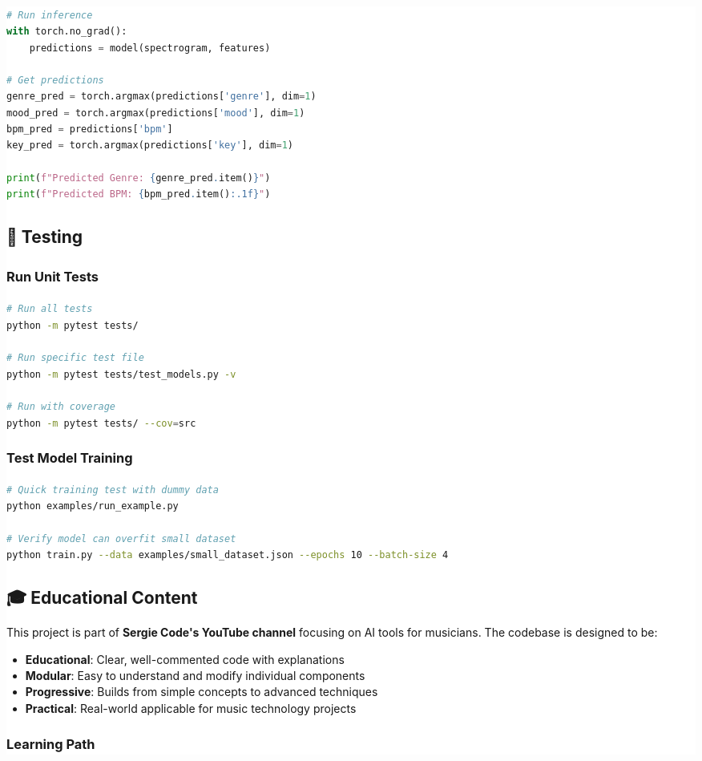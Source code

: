 ```python
# Run inference
with torch.no_grad():
    predictions = model(spectrogram, features)

# Get predictions
genre_pred = torch.argmax(predictions['genre'], dim=1)
mood_pred = torch.argmax(predictions['mood'], dim=1)
bpm_pred = predictions['bpm']
key_pred = torch.argmax(predictions['key'], dim=1)

print(f"Predicted Genre: {genre_pred.item()}")
print(f"Predicted BPM: {bpm_pred.item():.1f}")
```

## 🧪 Testing

### Run Unit Tests

```bash
# Run all tests
python -m pytest tests/

# Run specific test file
python -m pytest tests/test_models.py -v

# Run with coverage
python -m pytest tests/ --cov=src
```

### Test Model Training

```bash
# Quick training test with dummy data
python examples/run_example.py

# Verify model can overfit small dataset
python train.py --data examples/small_dataset.json --epochs 10 --batch-size 4
```

## 🎓 Educational Content

This project is part of **Sergie Code's YouTube channel** focusing on AI tools for musicians. The codebase is designed to be:

- **Educational**: Clear, well-commented code with explanations
- **Modular**: Easy to understand and modify individual components
- **Progressive**: Builds from simple concepts to advanced techniques
- **Practical**: Real-world applicable for music technology projects

### Learning Path
